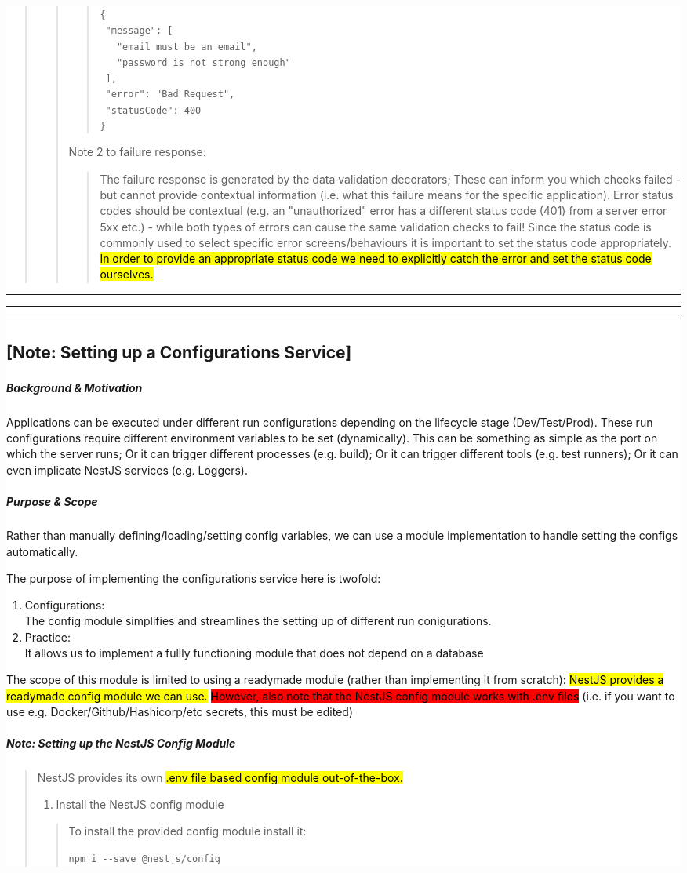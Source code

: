 >>> ```
>>> {
>>>  "message": [
>>>    "email must be an email",
>>>    "password is not strong enough"
>>>  ],
>>>  "error": "Bad Request",
>>>  "statusCode": 400
>>>}
>>> ```
>>
>> Note 2 to failure response:
>>> The failure response is generated by the data validation decorators; These can inform you which checks failed - but cannot provide contextual information (i.e. what this failure means for the specific application). Error status codes should be contextual (e.g. an "unauthorized" error has a different status code (401) from a server error 5xx etc.) - while both types of errors can cause the same validation checks to fail! Since the status code is commonly used to select specific error screens/behaviours it is important to set the status code appropriately. <span style="background-color:yellow; color:black">In order to provide an appropriate status code we need to explicitly catch the error and set the status code ourselves.</span>  

---
---
---

## [**Note: Setting up a Configurations Service**]

##### Background & Motivation

Applications can be executed under different run configurations depending on the lifecycle stage (Dev/Test/Prod). These run configurations require different environment variables to be set (dynamically). This can be something as simple as the port on which the server runs; Or it can trigger different processes (e.g. build); Or it can trigger different tools (e.g. test runners); Or it can even implicate NestJS services (e.g. Loggers).  

##### Purpose & Scope
Rather than manually defining/loading/setting config variables, we can use a module implementation to handle setting the configs automatically.

The purpose of implementing the configurations service here is twofold:
1. Configurations: <br>The config module simplifies and streamlines the setting up of different run conigurations. 
2. Practice: <br>It allows us to implement a fullly functioning module that does not depend on a database

The scope of this module is limited to using a readymade module (rather than implementing it from scratch): <span style="background-color:yellow; color:black">NestJS provides a readymade config module we can use.</span> <span style="background-color:red; color:black">However, also note that the NestJS config module works with .env files</span> (i.e. if you want to use e.g. Docker/Github/Hashicorp/etc secrets, this must be edited)


##### Note: Setting up the NestJS Config Module 
>
> NestJS provides its own <span style="background-color:yellow; color:black">.env<span> file based config module <span style="background-color:yellow; color:black">out-of-the-box.</span>
>
> 
> 1. Install the NestJS config module
>> To install the provided config module install it: 
>> 
>> `npm i --save @nestjs/config`
>>
>